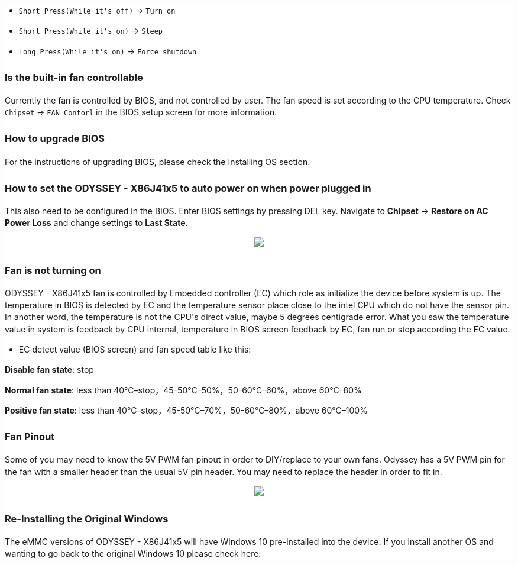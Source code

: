 - `Short Press(While it's off)` -> `Turn on`

- `Short Press(While it's on)` -> `Sleep`

- `Long Press(While it's on)` -> `Force shutdown`

### Is the built-in fan controllable

Currently the fan is controlled by BIOS, and not controlled by user. The fan speed is set according to the CPU temperature. Check `Chipset` -> `FAN Contorl` in the BIOS setup screen for more information.

### How to upgrade BIOS

For the instructions of upgrading BIOS, please check the Installing OS section.

### How to set the ODYSSEY - X86J41x5 to auto power on when power plugged in

This also need to be configured in the BIOS. Enter BIOS settings by pressing DEL key. Navigate to **Chipset** -> **Restore on AC Power Loss** and change settings to **Last State**.

<div align="center"><img width={500} src="https://files.seeedstudio.com/wiki/ODYSSEY-X86J4105864/img/Auto-power.png" /></div>


### Fan is not turning on

ODYSSEY - X86J41x5 fan is controlled by Embedded controller (EC) which role as initialize the device before system is up. The temperature in BIOS is detected by EC and the temperature sensor place close to the intel CPU which do not have the sensor pin. In another word, the temperature is not the CPU's direct value, maybe 5 degrees centigrade error. What you saw the temperature value in system is feedback by CPU internal, temperature in BIOS screen feedback by EC, fan run or stop according the EC value.

- EC detect value (BIOS screen) and fan speed table like this:

**Disable fan state**: stop

**Normal fan state**: less than 40°C–stop，45-50°C–50%，50-60℃–60%，above 60℃–80%

**Positive fan state**: less than 40°C–stop，45-50°C–70%，50-60℃–80%，above 60℃–100%

### Fan Pinout

Some of you may need to know the 5V PWM fan pinout in order to DIY/replace to your own fans. Odyssey has a 5V PWM pin for the fan with a smaller header than the usual 5V pin header. You may need to replace the header in order to fit in.

<div align="center"><img src="https://files.seeedstudio.com/wiki/ODYSSEY-X86J4105864/img/x86-fan.png" /></div>


### Re-Installing the Original Windows 

The eMMC versions of ODYSSEY - X86J41x5 will have Windows 10 pre-installed into the device. If you install another OS and wanting to go back to the original Windows 10 please check here:
